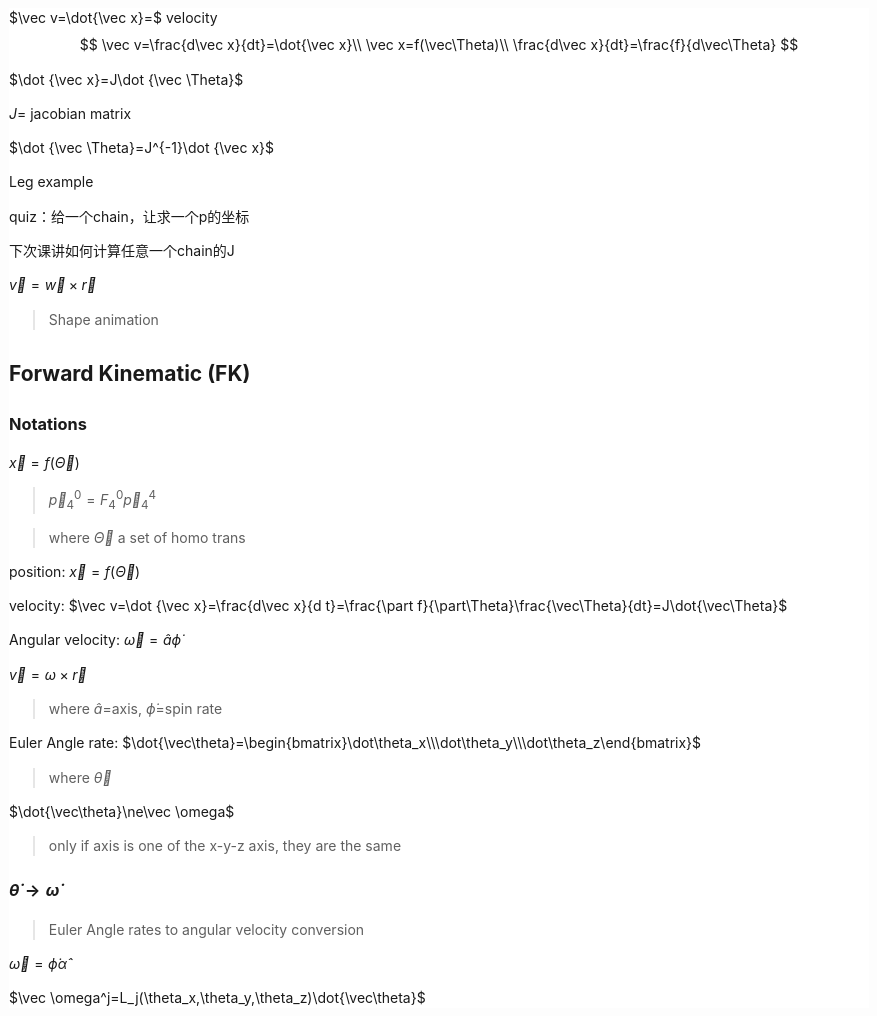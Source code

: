 $\vec v=\dot{\vec x}=$ velocity
$$
\vec v=\frac{d\vec x}{dt}=\dot{\vec x}\\
\vec x=f(\vec\Theta)\\
\frac{d\vec x}{dt}=\frac{f}{d\vec\Theta}
$$


$\dot {\vec x}=J\dot {\vec \Theta}$

$J=$ jacobian matrix

$\dot {\vec \Theta}=J^{-1}\dot {\vec x}$

Leg example

quiz：给一个chain，让求一个p的坐标

下次课讲如何计算任意一个chain的J

$\vec v=\vec w\times\vec r$

> Shape animation

## Forward Kinematic (FK) 

### Notations

$\vec x=f(\vec\Theta)$

> $\vec p_4^0=F_4^0\vec p_4^4$

> where $\vec\Theta$ a set of homo trans

position: $\vec x=f(\vec\Theta)$

velocity: $\vec v=\dot {\vec x}=\frac{d\vec x}{d t}=\frac{\part f}{\part\Theta}\frac{\vec\Theta}{dt}=J\dot{\vec\Theta}$

Angular velocity: $\vec \omega=\hat a\dot\phi$

$\vec v=\omega\times\vec r$

> where $\hat a$=axis, $\dot\phi$=spin rate

Euler Angle rate: $\dot{\vec\theta}=\begin{bmatrix}\dot\theta_x\\\dot\theta_y\\\dot\theta_z\end{bmatrix}$

> where $\vec\theta$

$\dot{\vec\theta}\ne\vec \omega$

> only if axis is one of the x-y-z axis, they are the same

### $\dot\theta\rightarrow\dot\omega$

> Euler Angle rates to angular velocity conversion

$\vec \omega=\dot\phi\hat\alpha$

$\vec \omega^j=L_j(\theta_x,\theta_y,\theta_z)\dot{\vec\theta}$
